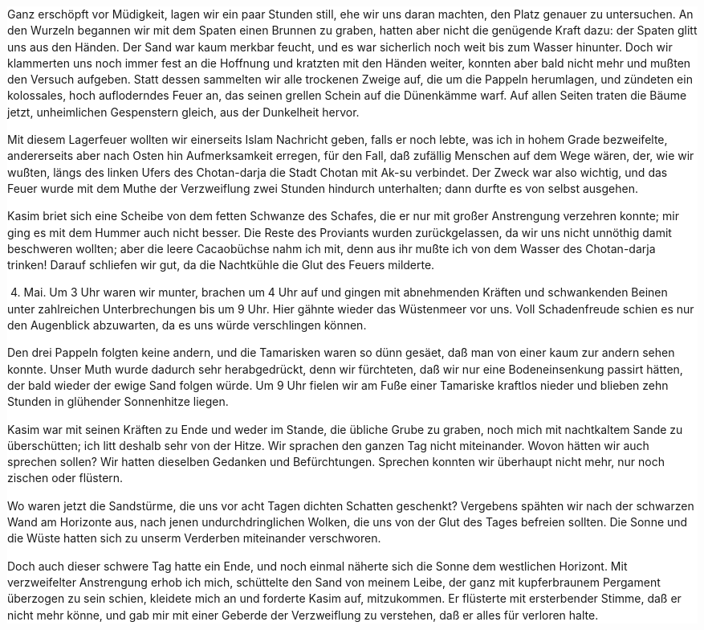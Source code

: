 Ganz erschöpft vor Müdigkeit, lagen wir ein paar Stunden still, ehe wir uns
daran machten, den Platz genauer zu untersuchen. An den Wurzeln begannen wir mit
dem Spaten einen Brunnen zu graben, hatten aber nicht die genügende Kraft dazu:
der Spaten glitt uns aus den Händen. Der Sand war kaum merkbar feucht, und es
war sicherlich noch weit bis zum Wasser hinunter. Doch wir klammerten uns noch
immer fest an die Hoffnung und kratzten mit den Händen weiter, konnten aber bald
nicht mehr und mußten den Versuch aufgeben. Statt dessen sammelten wir alle
trockenen Zweige auf, die um die Pappeln herumlagen, und zündeten ein
kolossales, hoch aufloderndes Feuer an, das seinen grellen Schein auf die
Dünenkämme warf. Auf allen Seiten traten die Bäume jetzt, unheimlichen
Gespenstern gleich, aus der Dunkelheit hervor.

Mit diesem Lagerfeuer wollten wir einerseits Islam Nachricht geben, falls er
noch lebte, was ich in hohem Grade bezweifelte, andererseits aber nach Osten hin
Aufmerksamkeit erregen, für den Fall, daß zufällig Menschen auf dem Wege wären,
der, wie wir wußten, längs des linken Ufers des Chotan-darja die Stadt Chotan
mit Ak-su verbindet. Der Zweck war also wichtig, und das Feuer wurde mit dem
Muthe der Verzweiflung zwei Stunden hindurch unterhalten; dann durfte es von
selbst ausgehen.

Kasim briet sich eine Scheibe von dem fetten Schwanze des Schafes, die er nur
mit großer Anstrengung verzehren konnte; mir ging es mit dem Hummer auch nicht
besser. Die Reste des Proviants wurden zurückgelassen, da wir uns nicht unnöthig
damit beschweren wollten; aber die leere Cacaobüchse nahm ich mit, denn aus ihr
mußte ich von dem Wasser des Chotan-darja trinken! Darauf schliefen wir gut, da
die Nachtkühle die Glut des Feuers milderte.

&nbsp;4. Mai. Um 3 Uhr waren wir munter, brachen um 4 Uhr auf und gingen mit
abnehmenden Kräften und schwankenden Beinen unter zahlreichen Unterbrechungen
bis um 9 Uhr. Hier gähnte wieder das Wüstenmeer vor uns. Voll Schadenfreude
schien es nur den Augenblick abzuwarten, da es uns würde verschlingen können.

Den drei Pappeln folgten keine andern, und die Tamarisken waren so dünn gesäet,
daß man von einer kaum zur andern sehen konnte. Unser Muth wurde dadurch sehr
herabgedrückt, denn wir fürchteten, daß wir nur eine Bodeneinsenkung passirt
hätten, der bald wieder der ewige Sand folgen würde. Um 9 Uhr fielen wir am Fuße
einer Tamariske kraftlos nieder und blieben zehn Stunden in glühender
Sonnenhitze liegen.

Kasim war mit seinen Kräften zu Ende und weder im Stande, die übliche Grube zu
graben, noch mich mit nachtkaltem Sande zu überschütten; ich litt deshalb sehr
von der Hitze. Wir sprachen den ganzen Tag nicht miteinander. Wovon hätten wir
auch sprechen sollen? Wir hatten dieselben Gedanken und Befürchtungen.
Sprechen konnten wir überhaupt nicht mehr, nur noch zischen oder flüstern.

Wo waren jetzt die Sandstürme, die uns vor acht Tagen dichten Schatten
geschenkt? Vergebens spähten wir nach der schwarzen Wand am Horizonte aus, nach
jenen undurchdringlichen Wolken, die uns von der Glut des Tages befreien
sollten. Die Sonne und die Wüste hatten sich zu unserm Verderben miteinander
verschworen.

Doch auch dieser schwere Tag hatte ein Ende, und noch einmal näherte sich die
Sonne dem westlichen Horizont. Mit verzweifelter Anstrengung erhob ich mich,
schüttelte den Sand von meinem Leibe, der ganz mit kupferbraunem Pergament
überzogen zu sein schien, kleidete mich an und forderte Kasim auf, mitzukommen.
Er flüsterte mit ersterbender Stimme, daß er nicht mehr könne, und gab mir mit
einer Geberde der Verzweiflung zu verstehen, daß er alles für verloren halte.
